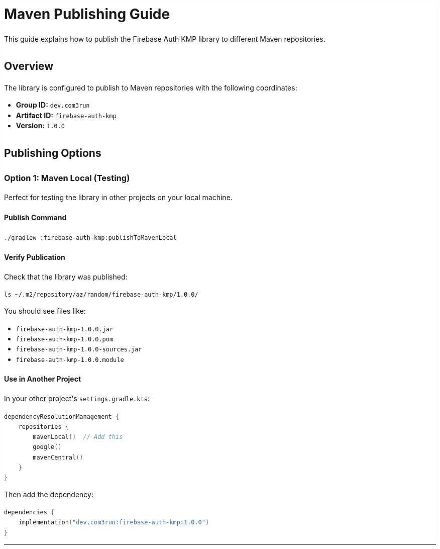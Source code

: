 # Maven Publishing Guide

This guide explains how to publish the Firebase Auth KMP library to different Maven repositories.

## Overview

The library is configured to publish to Maven repositories with the following coordinates:

- **Group ID:** `dev.com3run`
- **Artifact ID:** `firebase-auth-kmp`
- **Version:** `1.0.0`

## Publishing Options

### Option 1: Maven Local (Testing)

Perfect for testing the library in other projects on your local machine.

#### Publish Command

```bash
./gradlew :firebase-auth-kmp:publishToMavenLocal
```

#### Verify Publication

Check that the library was published:

```bash
ls ~/.m2/repository/az/random/firebase-auth-kmp/1.0.0/
```

You should see files like:
- `firebase-auth-kmp-1.0.0.jar`
- `firebase-auth-kmp-1.0.0.pom`
- `firebase-auth-kmp-1.0.0-sources.jar`
- `firebase-auth-kmp-1.0.0.module`

#### Use in Another Project

In your other project's `settings.gradle.kts`:

```kotlin
dependencyResolutionManagement {
    repositories {
        mavenLocal()  // Add this
        google()
        mavenCentral()
    }
}
```

Then add the dependency:

```kotlin
dependencies {
    implementation("dev.com3run:firebase-auth-kmp:1.0.0")
}
```

---